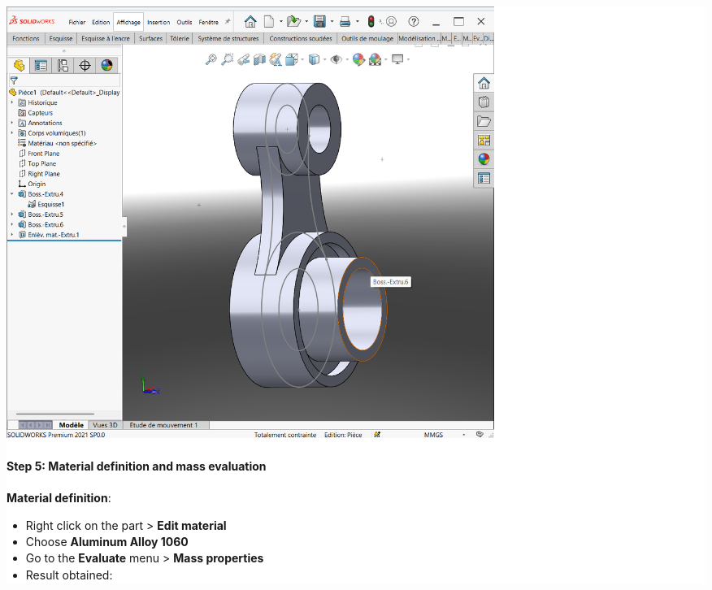   <img src="./Images/84.png" alt="Image 1" width="600">
</p>

#### Step 5: Material definition and mass evaluation

**Material definition**:

- Right click on the part > **Edit material**  
- Choose **Aluminum Alloy 1060**  
- Go to the **Evaluate** menu > **Mass properties**  
- Result obtained:  
</p>
<p align="center">